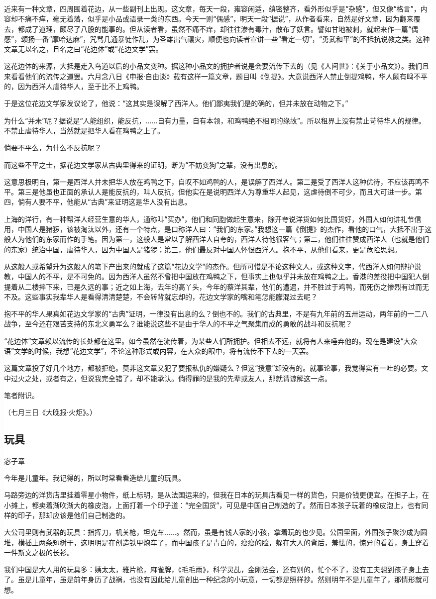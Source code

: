 
近来有一种文章，四周围着花边，从一些副刊上出现。这文章，每天一段，雍容闲适，缜密整齐，看外形似乎是“杂感”，但又像“格言”，内容却不痛不痒，毫无着落，似乎是小品或语录一类的东西。今天一则“偶感”，明天一段“据说”，从作者看来，自然是好文章，因为翻来覆去，都成了道理，颇尽了八股的能事的。但从读者看，虽然不痛不痒，却往往渗有毒汁，散布了妖言。譬如甘地被刺，就起来作一篇“偶感”，颂扬一番“摩哈达麻”，咒骂几通暴徒作乱，为圣雄出气禳灾，顺便也向读者宣讲一些“看定一切”，“勇武和平”的不抵抗说教之类。这种文章无以名之，且名之曰“花边体”或“花边文学”罢。

这花边体的来源，大抵是走入鸟道以后的小品文变种。据这种小品文的拥护者说是会要流传下去的（见《人间世》：《关于小品文》）。我们且来看看他们的流传之道罢。六月念八日《申报·自由谈》载有这样一篇文章，题目叫《倒提》。大意说西洋人禁止倒提鸡鸭，华人颇有鸣不平的，因为西洋人虐待华人，至于比不上鸡鸭。

于是这位花边文学家发议论了，他说：“这其实是误解了西洋人。他们鄙夷我们是的确的，但并未放在动物之下。”

为什么“并未”呢？据说是“人能组织，能反抗，……自有力量，自有本领，和鸡鸭绝不相同的缘故”。所以租界上没有禁止苛待华人的规律。不禁止虐待华人，当然就是把华人看在鸡鸭之上了。

倘要不平么，为什么不反抗呢？

而这些不平之士，据花边文学家从古典里得来的证明，断为“不妨变狗”之辈，没有出息的。

这意思极明白，第一是西洋人并未把华人放在鸡鸭之下，自叹不如鸡鸭的人，是误解了西洋人。第二是受了西洋人这种优待，不应该再鸣不平。第三是他虽也正面的承认人是能反抗的，叫人反抗，但他实在是说明西洋人为尊重华人起见，这虐待倒不可少，而且大可进一步。第四，倘有人要不平，他能从“古典”来证明这是华人没有出息。

上海的洋行，有一种帮洋人经营生意的华人，通称叫“买办”，他们和同胞做起生意来，除开夸说洋货如何比国货好，外国人如何讲礼节信用，中国人是猪猡，该被淘汰以外，还有一个特点，是口称洋人曰：“我们的东家。”我想这一篇《倒提》的杰作，看他的口气，大抵不出于这般人为他们的东家而作的手笔。因为第一，这般人是常以了解西洋人自夸的，西洋人待他很客气；第二，他们往往赞成西洋人（也就是他们的东家）统治中国，虐待华人，因为中国人是猪猡；第三，他们最反对中国人怀恨西洋人。抱不平，从他们看来，更是危险思想。

从这般人或希望升为这般人的笔下产出来的就成了这篇“花边文学”的杰作。但所可惜是不论这种文人，或这种文字，代西洋人如何辩护说教，中国人的不平，是不可免的。因为西洋人虽然不曾把中国放在鸡鸭之下，但事实上也似乎并未放在鸡鸭之上。香港的差役把中国犯人倒提着从二楼摔下来，已是久远的事；近之如上海，去年的高丫头，今年的蔡洋其辈，他们的遭遇，并不胜过于鸡鸭，而死伤之惨烈有过而无不及。这些事实我辈华人是看得清清楚楚，不会转背就忘却的，花边文学家的嘴和笔怎能朦混过去呢？

抱不平的华人果真如花边文学家的“古典”证明，一律没有出息的么？倒也不的。我们的古典里，不是有九年前的五卅运动，两年前的一二八战争，至今还在艰苦支持的东北义勇军么？谁能说这些不是由于华人的不平之气聚集而成的勇敢的战斗和反抗呢？

“花边体”文章赖以流传的长处都在这里。如今虽然在流传着，为某些人们所拥护。但相去不远，就将有人来唾弃他的。现在是建设“大众语”文学的时候，我想“花边文学”，不论这种形式或内容，在大众的眼中，将有流传不下去的一天罢。

这篇文章投了好几个地方，都被拒绝。莫非这文章又犯了要报私仇的嫌疑么？但这“授意”却没有的。就事论事，我觉得实有一吐的必要。文中过火之处，或者有之，但说我完全错了，却不能承认。倘得罪的是我的先辈或友人，那就请谅解这一点。

  

笔者附识。　　

（七月三日《大晚报·火炬》。）　　

  

  

## 玩具

宓子章　　

  

今年是儿童年。我记得的，所以时常看看造给儿童的玩具。

马路旁边的洋货店里挂着零星小物件，纸上标明，是从法国运来的，但我在日本的玩具店看见一样的货色，只是价钱更便宜。在担子上，在小摊上，都卖着渐吹渐大的橡皮泡，上面打着一个印子道：“完全国货”，可见是中国自己制造的了。然而日本孩子玩着的橡皮泡上，也有同样的印子，那却应该是他们自己制造的。

大公司里则有武器的玩具：指挥刀，机关枪，坦克车……。然而，虽是有钱人家的小孩，拿着玩的也少见。公园里面，外国孩子聚沙成为圆堆，横插上两条短树干，这明明是在创造铁甲炮车了，而中国孩子是青白的，瘦瘦的脸，躲在大人的背后，羞怯的，惊异的看着，身上穿着一件斯文之极的长衫。

我们中国是大人用的玩具多：姨太太，雅片枪，麻雀牌，《毛毛雨》，科学灵乩，金刚法会，还有别的，忙个不了，没有工夫想到孩子身上去了。虽是儿童年，虽是前年身历了战祸，也没有因此给儿童创出一种纪念的小玩意，一切都是照样抄。然则明年不是儿童年了，那情形就可想。
